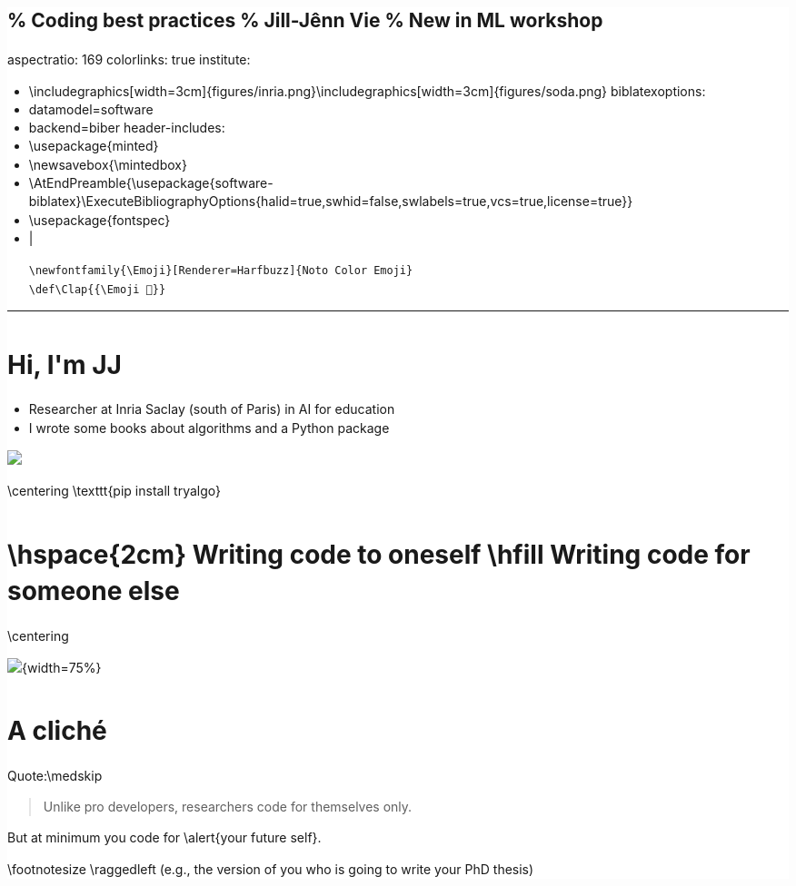 % Coding best practices
% Jill-Jênn Vie
% New in ML workshop
---
aspectratio: 169
colorlinks: true
institute:
  - \includegraphics[width=3cm]{figures/inria.png}\includegraphics[width=3cm]{figures/soda.png}
biblatexoptions:
  - datamodel=software
  - backend=biber
header-includes:
  - \usepackage{minted}
  - \newsavebox{\mintedbox}
  - \AtEndPreamble{\usepackage{software-biblatex}\ExecuteBibliographyOptions{halid=true,swhid=false,swlabels=true,vcs=true,license=true}}
  - \usepackage{fontspec}
  - |
    ```{=latex}
    \newfontfamily{\Emoji}[Renderer=Harfbuzz]{Noto Color Emoji}
    \def\Clap{{\Emoji 👏}}
    ```
---
# Hi, I'm JJ

- Researcher at Inria Saclay (south of Paris) in AI for education
- I wrote some books about algorithms and a Python package

![](figures/all-books.png)

\centering
\texttt{pip install tryalgo}

# \hspace{2cm} Writing code to oneself \hfill Writing code for someone else

\centering

![](figures/code-myself.png){width=75%}

# A cliché

Quote:\medskip

> Unlike pro developers, researchers code for themselves only.

But at minimum you code for \alert{your future self}.

\footnotesize \raggedleft (e.g., the version of you who is going to write your PhD thesis)
